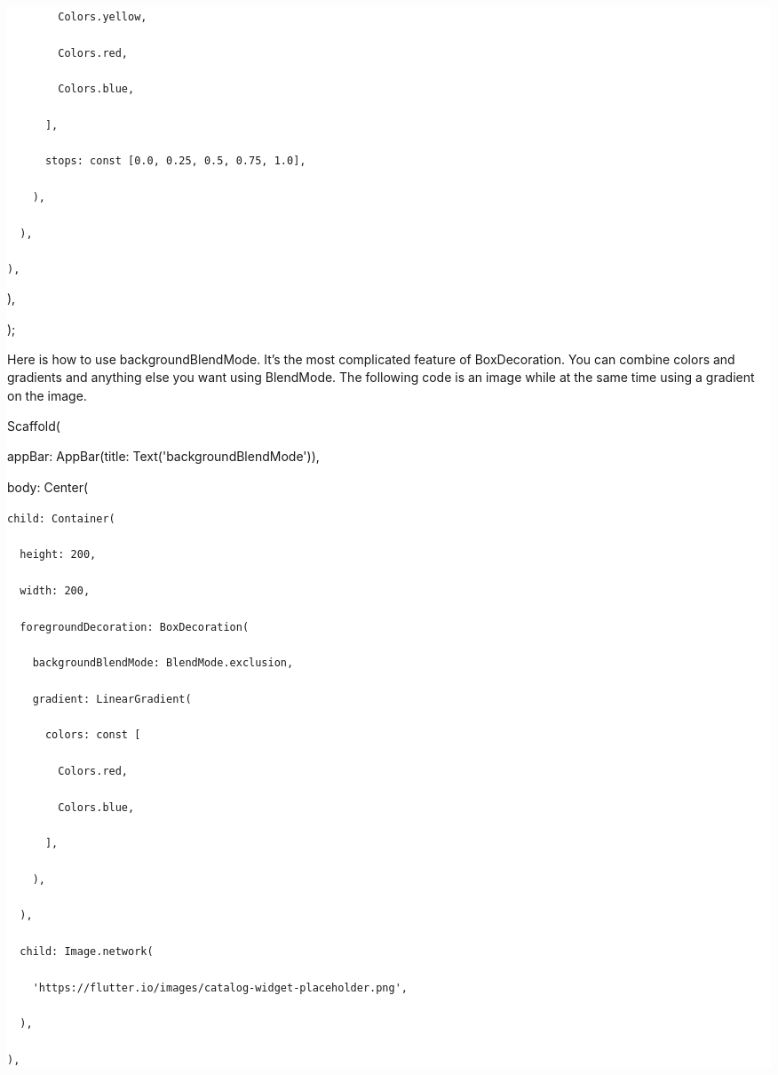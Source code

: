             Colors.yellow,

            Colors.red,

            Colors.blue,

          ],

          stops: const [0.0, 0.25, 0.5, 0.75, 1.0],

        ),

      ),

    ),

  ),

);

 

 

Here is how to use backgroundBlendMode. It’s the most complicated feature of BoxDecoration. You can combine colors and gradients and anything else you want using BlendMode. The following code is an image while at the same time using a gradient on the image.

 

Scaffold(

  appBar: AppBar(title: Text('backgroundBlendMode')),

  body: Center(

    child: Container(

      height: 200,

      width: 200,

      foregroundDecoration: BoxDecoration(

        backgroundBlendMode: BlendMode.exclusion,

        gradient: LinearGradient(

          colors: const [

            Colors.red,

            Colors.blue,

          ],

        ),

      ),

      child: Image.network(

        'https://flutter.io/images/catalog-widget-placeholder.png',

      ),

    ),
